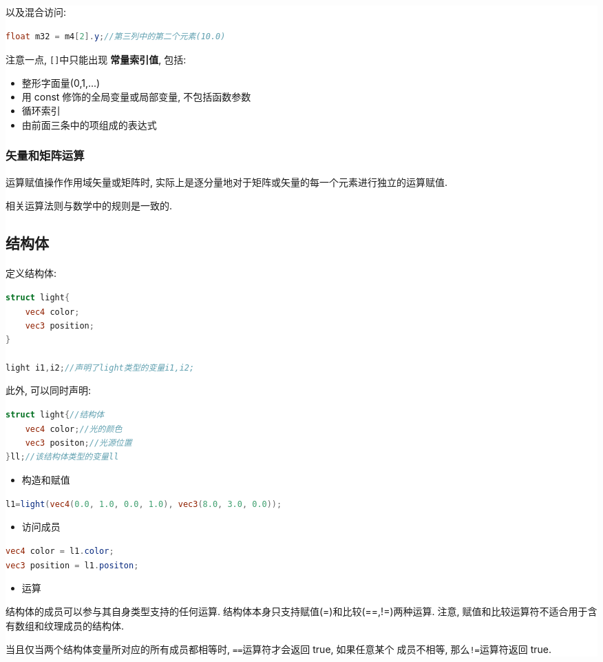 以及混合访问:

```glsl
float m32 = m4[2].y;//第三列中的第二个元素(10.0)
```

注意一点, `[]`中只能出现 **常量索引值**, 包括:

-   整形字面量(0,1,...)
-   用 const 修饰的全局变量或局部变量, 不包括函数参数
-   循环索引
-   由前面三条中的项组成的表达式

### 矢量和矩阵运算

运算赋值操作作用域矢量或矩阵时, 实际上是逐分量地对于矩阵或矢量的每一个元素进行独立的运算赋值.

相关运算法则与数学中的规则是一致的.

## 结构体

定义结构体:

```glsl
struct light{
    vec4 color;
    vec3 position;
}

light i1,i2;//声明了light类型的变量i1,i2;
```

此外, 可以同时声明:

```glsl
struct light{//结构体
    vec4 color;//光的颜色
    vec3 positon;//光源位置
}ll;//该结构体类型的变量ll
```

-   构造和赋值

```glsl
l1=light(vec4(0.0, 1.0, 0.0, 1.0), vec3(8.0, 3.0, 0.0));
```

-   访问成员

```glsl
vec4 color = l1.color;
vec3 position = l1.positon;
```

-   运算

结构体的成员可以参与其自身类型支持的任何运算. 结构体本身只支持赋值(=)和比较(==,!=)两种运算. 注意, 赋值和比较运算符不适合用于含有数组和纹理成员的结构体.

当且仅当两个结构体变量所对应的所有成员都相等时, `==`运算符才会返回 true, 如果任意某个 成员不相等, 那么`!=`运算符返回 true.
